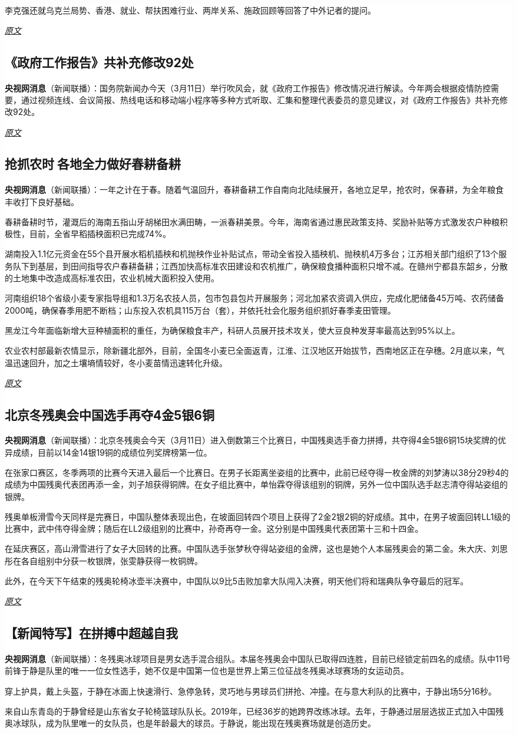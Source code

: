 李克强还就乌克兰局势、香港、就业、帮扶困难行业、两岸关系、施政回顾等回答了中外记者的提问。

*[原文](https://tv.cctv.com/2022/03/11/VIDEtXmEuavqolvdTA30u9uh220311.shtml)*


## 《政府工作报告》共补充修改92处

**央视网消息**（新闻联播）：国务院新闻办今天（3月11日）举行吹风会，就《政府工作报告》修改情况进行解读。今年两会根据疫情防控需要，通过视频连线、会议简报、热线电话和移动端小程序等多种方式听取、汇集和整理代表委员的意见建议，对《政府工作报告》共补充修改92处。

*[原文](https://tv.cctv.com/2022/03/11/VIDE8pvysUk6mVPVT2RZ1Qf3220311.shtml)*


## 抢抓农时 各地全力做好春耕备耕

**央视网消息**（新闻联播）：一年之计在于春。随着气温回升，春耕备耕工作自南向北陆续展开，各地立足早，抢农时，保春耕，为全年粮食丰收打下良好基础。  

春耕备耕时节，灌溉后的海南五指山牙胡梯田水满田畴，一派春耕美景。今年，海南省通过惠民政策支持、奖励补贴等方式激发农户种粮积极性，目前，全省早稻插秧面积已完成74%。  

湖南投入1.1亿元资金在55个县开展水稻机插秧和机抛秧作业补贴试点，带动全省投入插秧机、抛秧机4万多台；江苏相关部门组织了13个服务队下到基层，到田间指导农户春耕备耕；江西加快高标准农田建设和农机推广，确保粮食播种面积只增不减。在赣州宁都县东韶乡，分散的土地集中改造成高标准农田，农业机械大面积投入使用。  

河南组织18个省级小麦专家指导组和1.3万名农技人员，包市包县包片开展服务；河北加紧农资调入供应，完成化肥储备45万吨、农药储备2000吨，确保春季用肥不断档；山东投入农机具115万台（套），并依托社会化服务组织抓好春季麦田管理。  

黑龙江今年面临新增大豆种植面积的重任，为确保粮食丰产，科研人员展开技术攻关，使大豆良种发芽率最高达到95%以上。  

农业农村部最新农情显示，除新疆北部外，目前，全国冬小麦已全面返青，江淮、江汉地区开始拔节，西南地区正在孕穗。2月底以来，气温迅速回升，加之土壤墒情较好，冬小麦苗情迅速转化升级。

*[原文](https://tv.cctv.com/2022/03/11/VIDENgzpUkW20IxULMrmsecL220311.shtml)*


## 北京冬残奥会中国选手再夺4金5银6铜

**央视网消息**（新闻联播）：北京冬残奥会今天（3月11日）进入倒数第三个比赛日，中国残奥选手奋力拼搏，共夺得4金5银6铜15块奖牌的优异成绩，目前以14金14银19铜的成绩位列奖牌榜第一位。  

在张家口赛区，冬季两项的比赛今天进入最后一个比赛日。在男子长距离坐姿组的比赛中，此前已经夺得一枚金牌的刘梦涛以38分29秒4的成绩为中国残奥代表团再添一金，刘子旭获得铜牌。在女子组比赛中，单怡霖夺得该组别的铜牌，另外一位中国队选手赵志清夺得站姿组的银牌。  

残奥单板滑雪今天同样是完赛日，中国队整体表现出色，在坡面回转四个项目上获得了2金2银2铜的好成绩。其中，在男子坡面回转LL1级的比赛中，武中伟夺得金牌；随后在LL2级组别的比赛中，孙奇再夺一金。这分别是中国残奥代表团第十三和十四金。  

在延庆赛区，高山滑雪进行了女子大回转的比赛。中国队选手张梦秋夺得站姿组的金牌，这也是她个人本届残奥会的第二金。朱大庆、刘思彤在各自组别中分获一枚银牌，张雯静获得一枚铜牌。  

此外，在今天下午结束的残奥轮椅冰壶半决赛中，中国队以9比5击败加拿大队闯入决赛，明天他们将和瑞典队争夺最后的冠军。

*[原文](https://tv.cctv.com/2022/03/11/VIDENBjkNEeYtrbSXzfb2kt6220311.shtml)*


## 【新闻特写】在拼搏中超越自我

**央视网消息**（新闻联播）：冬残奥冰球项目是男女选手混合组队。本届冬残奥会中国队已取得四连胜，目前已经锁定前四名的成绩。队中11号前锋于静是队里的唯一一位女性选手，她不仅是中国第一位也是世界上第三位征战冬残奥冰球赛场的女运动员。  

穿上护具，戴上头盔，于静在冰面上快速滑行、急停急转，灵巧地与男球员们拼抢、冲撞。在与意大利队的比赛中，于静出场5分16秒。  

来自山东青岛的于静曾经是山东省女子轮椅篮球队队长。2019年，已经36岁的她跨界改练冰球。去年，于静通过层层选拔正式加入中国残奥冰球队，成为队里唯一的女队员，也是年龄最大的球员。于静说，能出现在残奥赛场就是创造历史。  
